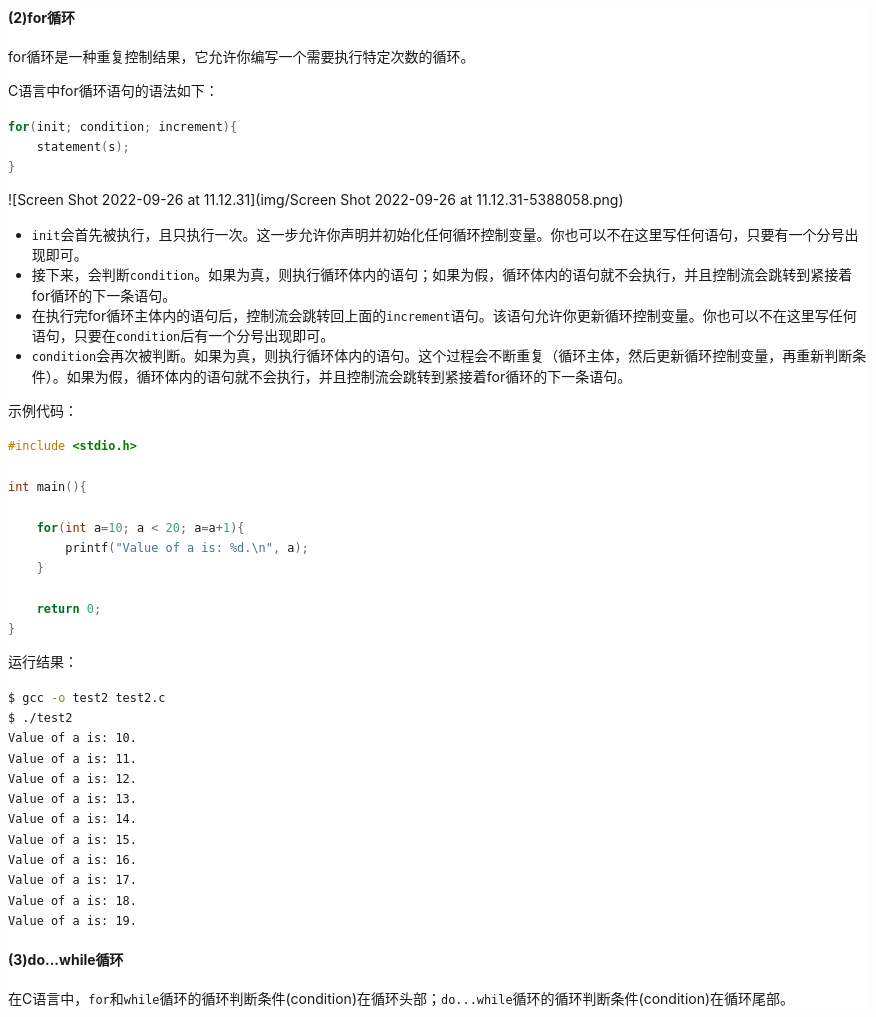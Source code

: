 #### (2)for循环

for循环是一种重复控制结果，它允许你编写一个需要执行特定次数的循环。

C语言中for循环语句的语法如下：

```c
for(init; condition; increment){
    statement(s);
}
```

![Screen Shot 2022-09-26 at 11.12.31](img/Screen Shot 2022-09-26 at 11.12.31-5388058.png)

- `init`会首先被执行，且只执行一次。这一步允许你声明并初始化任何循环控制变量。你也可以不在这里写任何语句，只要有一个分号出现即可。
- 接下来，会判断`condition`。如果为真，则执行循环体内的语句；如果为假，循环体内的语句就不会执行，并且控制流会跳转到紧接着for循环的下一条语句。
- 在执行完for循环主体内的语句后，控制流会跳转回上面的`increment`语句。该语句允许你更新循环控制变量。你也可以不在这里写任何语句，只要在`condition`后有一个分号出现即可。
- `condition`会再次被判断。如果为真，则执行循环体内的语句。这个过程会不断重复（循环主体，然后更新循环控制变量，再重新判断条件）。如果为假，循环体内的语句就不会执行，并且控制流会跳转到紧接着for循环的下一条语句。

示例代码：

```c
#include <stdio.h>

int main(){

	for(int a=10; a < 20; a=a+1){
		printf("Value of a is: %d.\n", a);
	}

	return 0;
}
```

运行结果：

```bash
$ gcc -o test2 test2.c
$ ./test2
Value of a is: 10.
Value of a is: 11.
Value of a is: 12.
Value of a is: 13.
Value of a is: 14.
Value of a is: 15.
Value of a is: 16.
Value of a is: 17.
Value of a is: 18.
Value of a is: 19.
```

#### (3)do...while循环

在C语言中，`for`和`while`循环的循环判断条件(condition)在循环头部；`do...while`循环的循环判断条件(condition)在循环尾部。

